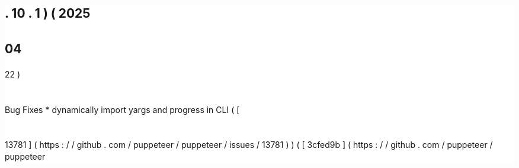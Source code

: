 .
10
.
1
)
(
2025
-
04
-
22
)
#
#
#
Bug
Fixes
*
dynamically
import
yargs
and
progress
in
CLI
(
[
#
13781
]
(
https
:
/
/
github
.
com
/
puppeteer
/
puppeteer
/
issues
/
13781
)
)
(
[
3cfed9b
]
(
https
:
/
/
github
.
com
/
puppeteer
/
puppeteer